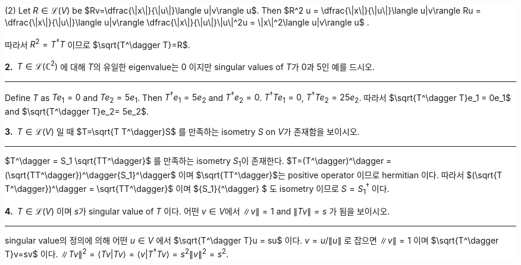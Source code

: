 (2) Let $R\in \mathcal{L}(V)$ be $Rv=\dfrac{\|x\|}{\|u\|}\langle u|v\rangle u$. Then $R^2 u = \dfrac{\|x\|}{\|u\|}\langle u|v\rangle Ru = \dfrac{\|x\|}{\|u\|}\langle u|v\rangle \dfrac{\|x\|}{\|u\|}\|u\|^2u = \|x\|^2\langle u|v\rangle u$ . 

따라서 $R^2=T^\dagger T$ 이므로 $\sqrt{T^\dagger T}=R$.



<b>2. </b> $T\in \mathcal{L}(\mathbb{C}^2)$ 에 대해 $T$의 유일한 eigenvalue는 $0$ 이지만 singular values of $T$가 $0$과 $5$인 예를 드시오.

---

Define $T$ as $Te_1=0$ and $Te_2 = 5e_1$. Then $T^\dagger e_1 = 5e_2$ and $T^\dagger e_2=0$. $T^\dagger T e_1 = 0$, $T^\dagger T e_2 = 25e_2$. 따라서  $\sqrt{T^\dagger T}e_1 = 0e_1$ and $\sqrt{T^\dagger T}e_2= 5e_2$. 



<b>3. </b> $T\in \mathcal{L}(V)$ 일 때 $T=\sqrt{T T^\dagger}S$ 를 만족하는 isometry $S$ on $V$가 존재함을 보이시오.

---

$T^\dagger = S_1 \sqrt{TT^\dagger}$ 를 만족하는 isometry $S_1$이 존재한다. $T=(T^\dagger)^\dagger = (\sqrt{TT^\dagger})^\dagger{S_1}^\dagger$ 이며 $\sqrt{TT^\dagger}$는 positive operator 이므로 hermitian 이다. 따라서 $(\sqrt{T T^\dagger})^\dagger =  \sqrt{TT^\dagger}$ 이며 ${S_1}{^\dagger} $ 도 isometry 이므로 $S={S_1}^\dagger$ 이다.



<b>4. </b> $T\in \mathcal{L}(V)$ 이며 $s$가 singular value of $T$ 이다. 어떤 $v\in V$에서 $\|v\|=1$ and $\|Tv\|=s$ 가 됨을 보이시오.

---

singular value의 정의에 의해 어떤 $u\in V$ 에서 $\sqrt{T^\dagger T}u = su$ 이다. $v=u/\|u\|$ 로 잡으면 $\|v\|=1$ 이며 $\sqrt{T^\dagger T}v=sv$ 이다. $\|Tv\|^2 = \langle Tv|Tv\rangle = \langle v|T^\dagger Tv\rangle = s^2\|v\|^2 = s^2$. 



